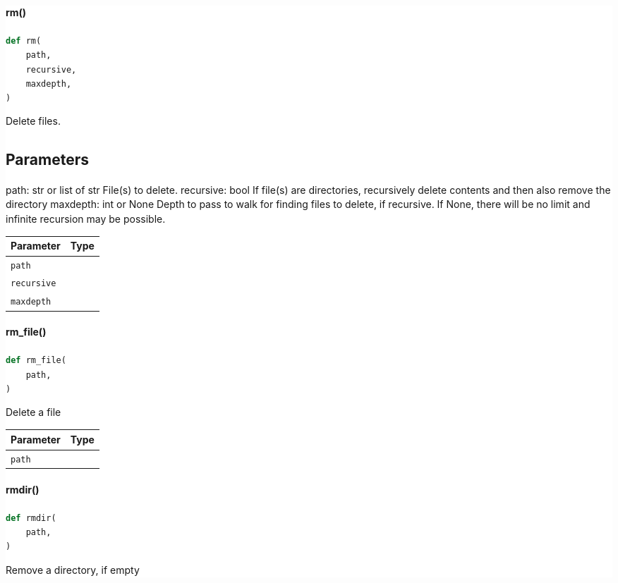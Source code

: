 #### rm()

```python
def rm(
    path,
    recursive,
    maxdepth,
)
```
Delete files.

Parameters
----------
path: str or list of str
    File(s) to delete.
recursive: bool
    If file(s) are directories, recursively delete contents and then
    also remove the directory
maxdepth: int or None
    Depth to pass to walk for finding files to delete, if recursive.
    If None, there will be no limit and infinite recursion may be
    possible.


| Parameter | Type |
|-|-|
| `path` |  |
| `recursive` |  |
| `maxdepth` |  |

#### rm_file()

```python
def rm_file(
    path,
)
```
Delete a file


| Parameter | Type |
|-|-|
| `path` |  |

#### rmdir()

```python
def rmdir(
    path,
)
```
Remove a directory, if empty
